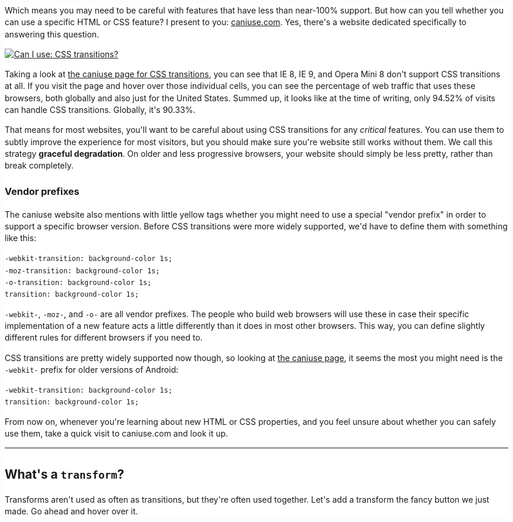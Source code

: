 Which means you may need to be careful with features that have less than near-100% support. But how can you tell whether you can use a specific HTML or CSS feature? I present to you: [caniuse.com](http://caniuse.com/). Yes, there's a website dedicated specifically to answering this question.

[![Can I use: CSS transitions?](https://www.dropbox.com/s/vknawlaz50j3k84/Screenshot%202015-11-06%2011.47.41.png?dl=1)](http://caniuse.com/#feat=css-transitions)

Taking a look at [the caniuse page for CSS transitions](http://caniuse.com/#feat=css-transitions), you can see that IE 8, IE 9, and Opera Mini 8 don't support CSS transitions at all. If you visit the page and hover over those individual cells, you can see the percentage of web traffic that uses these browsers, both globally and also just for the United States. Summed up, it looks like at the time of writing, only 94.52% of visits can handle CSS transitions. Globally, it's 90.33%.

That means for most websites, you'll want to be careful about using CSS transitions for any _critical_ features. You can use them to subtly improve the experience for most visitors, but you should make sure you're website still works without them. We call this strategy __graceful degradation__. On older and less progressive browsers, your website should simply be less pretty, rather than break completely.

### Vendor prefixes

The caniuse website also mentions with little yellow tags whether you might need to use a special "vendor prefix" in order to support a specific browser version. Before CSS transitions were more widely supported, we'd have to define them with something like this:

```
-webkit-transition: background-color 1s;
-moz-transition: background-color 1s;
-o-transition: background-color 1s;
transition: background-color 1s;
```

`-webkit-`, `-moz-`, and `-o-` are all vendor prefixes. The people who build web browsers will use these in case their specific implementation of a new feature acts a little differently than it does in most other browsers. This way, you can define slightly different rules for different browsers if you need to.

CSS transitions are pretty widely supported now though, so looking at [the caniuse page](http://caniuse.com/#feat=css-transitions), it seems the most you might need is the `-webkit-` prefix for older versions of Android:

```
-webkit-transition: background-color 1s;
transition: background-color 1s;
```

From now on, whenever you're learning about new HTML or CSS properties, and you feel unsure about whether you can safely use them, take a quick visit to caniuse.com and look it up.

---

## What's a `transform`?

Transforms aren't used as often as transitions, but they're often used together. Let's add a transform the fancy button we just made. Go ahead and hover over it.
